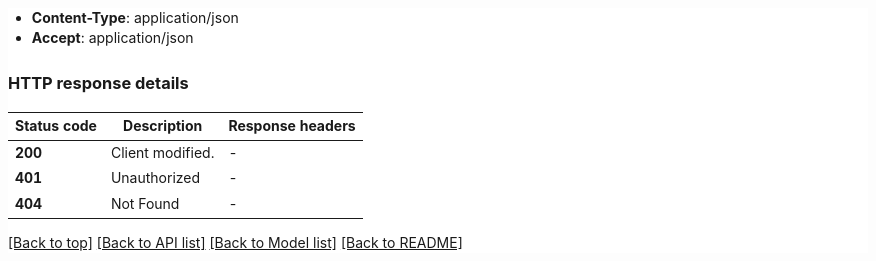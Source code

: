  - **Content-Type**: application/json
 - **Accept**: application/json


### HTTP response details
| Status code | Description | Response headers |
|-------------|-------------|------------------|
| **200** | Client modified. |  -  |
| **401** | Unauthorized |  -  |
| **404** | Not Found |  -  |

[[Back to top]](#) [[Back to API list]](../README.md#documentation-for-api-endpoints) [[Back to Model list]](../README.md#documentation-for-models) [[Back to README]](../README.md)

